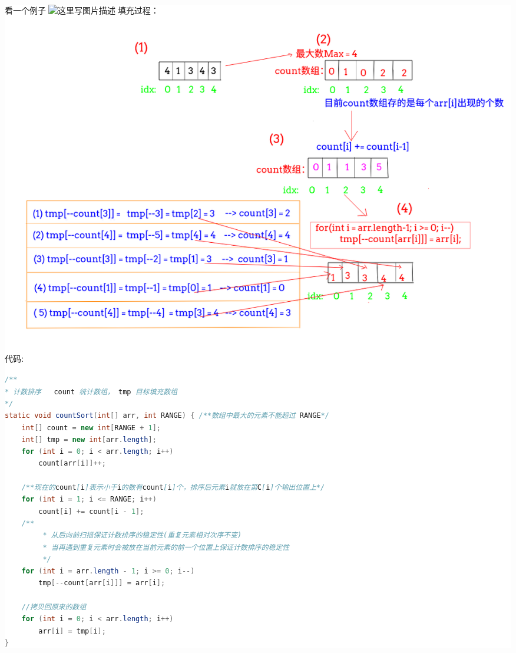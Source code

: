 看一个例子
![这里写图片描述](https://img-blog.csdn.net/20180405170000881?watermark/2/text/aHR0cHM6Ly9ibG9nLmNzZG4ubmV0L3p4enh6eDAxMTk=/font/5a6L5L2T/fontsize/400/fill/I0JBQkFCMA==/dissolve/70)
填充过程：

![这里写图片描述](images/15_计数1.png)

代码:

```java
/**
* 计数排序   count 统计数组， tmp 目标填充数组
*/
static void countSort(int[] arr, int RANGE) { /**数组中最大的元素不能超过 RANGE*/
    int[] count = new int[RANGE + 1];
    int[] tmp = new int[arr.length];
    for (int i = 0; i < arr.length; i++)
        count[arr[i]]++;

    /**现在的count[i]表示小于i的数有count[i]个，排序后元素i就放在第C[i]个输出位置上*/
    for (int i = 1; i <= RANGE; i++)
        count[i] += count[i - 1];
    /**
         * 从后向前扫描保证计数排序的稳定性(重复元素相对次序不变)
         * 当再遇到重复元素时会被放在当前元素的前一个位置上保证计数排序的稳定性
         */
    for (int i = arr.length - 1; i >= 0; i--)
        tmp[--count[arr[i]]] = arr[i];

    //拷贝回原来的数组
    for (int i = 0; i < arr.length; i++)
        arr[i] = tmp[i];
}
```
